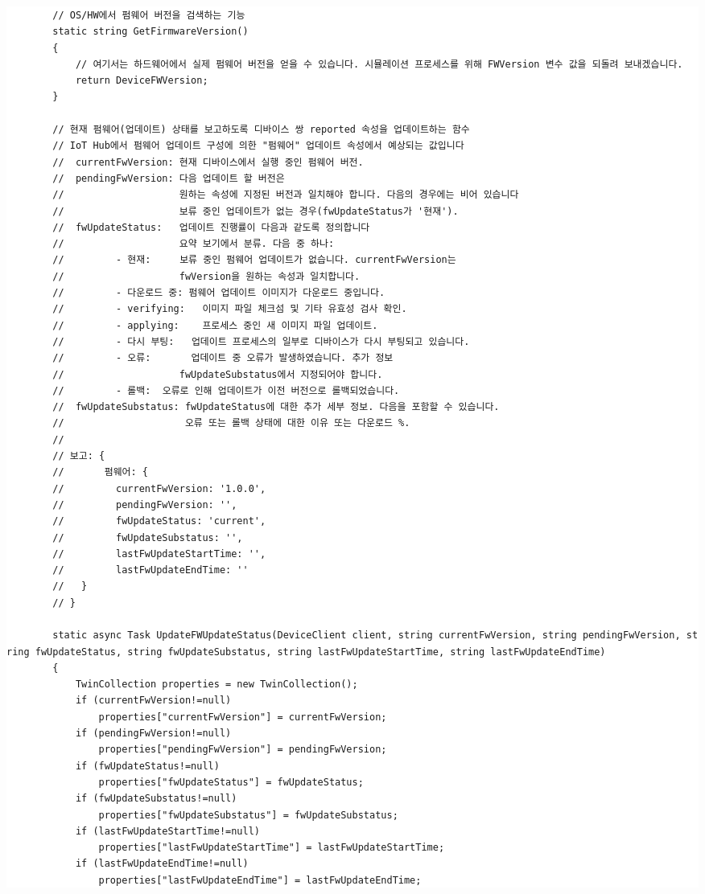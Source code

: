             // OS/HW에서 펌웨어 버전을 검색하는 기능
            static string GetFirmwareVersion()
            {
                // 여기서는 하드웨어에서 실제 펌웨어 버전을 얻을 수 있습니다. 시뮬레이션 프로세스를 위해 FWVersion 변수 값을 되돌려 보내겠습니다.
                return DeviceFWVersion;
            }

            // 현재 펌웨어(업데이트) 상태를 보고하도록 디바이스 쌍 reported 속성을 업데이트하는 함수
            // IoT Hub에서 펌웨어 업데이트 구성에 의한 "펌웨어" 업데이트 속성에서 예상되는 값입니다
            //  currentFwVersion: 현재 디바이스에서 실행 중인 펌웨어 버전.
            //  pendingFwVersion: 다음 업데이트 할 버전은
            //                    원하는 속성에 지정된 버전과 일치해야 합니다. 다음의 경우에는 비어 있습니다
            //                    보류 중인 업데이트가 없는 경우(fwUpdateStatus가 '현재').
            //  fwUpdateStatus:   업데이트 진행률이 다음과 같도록 정의합니다
            //                    요약 보기에서 분류. 다음 중 하나:
            //         - 현재:     보류 중인 펌웨어 업데이트가 없습니다. currentFwVersion는
            //                    fwVersion을 원하는 속성과 일치합니다.
            //         - 다운로드 중: 펌웨어 업데이트 이미지가 다운로드 중입니다.
            //         - verifying:   이미지 파일 체크섬 및 기타 유효성 검사 확인.
            //         - applying:    프로세스 중인 새 이미지 파일 업데이트.
            //         - 다시 부팅:   업데이트 프로세스의 일부로 디바이스가 다시 부팅되고 있습니다.
            //         - 오류:       업데이트 중 오류가 발생하였습니다. 추가 정보
            //                    fwUpdateSubstatus에서 지정되어야 합니다.
            //         - 롤백:  오류로 인해 업데이트가 이전 버전으로 롤백되었습니다.
            //  fwUpdateSubstatus: fwUpdateStatus에 대한 추가 세부 정보. 다음을 포함할 수 있습니다.
            //                     오류 또는 롤백 상태에 대한 이유 또는 다운로드 %.
            //
            // 보고: {
            //       펌웨어: {
            //         currentFwVersion: '1.0.0',
            //         pendingFwVersion: '',
            //         fwUpdateStatus: 'current',
            //         fwUpdateSubstatus: '',
            //         lastFwUpdateStartTime: '',
            //         lastFwUpdateEndTime: ''
            //   }
            // }

            static async Task UpdateFWUpdateStatus(DeviceClient client, string currentFwVersion, string pendingFwVersion, string fwUpdateStatus, string fwUpdateSubstatus, string lastFwUpdateStartTime, string lastFwUpdateEndTime)
            {
                TwinCollection properties = new TwinCollection();
                if (currentFwVersion!=null)
                    properties["currentFwVersion"] = currentFwVersion;
                if (pendingFwVersion!=null)
                    properties["pendingFwVersion"] = pendingFwVersion;
                if (fwUpdateStatus!=null)
                    properties["fwUpdateStatus"] = fwUpdateStatus;
                if (fwUpdateSubstatus!=null)
                    properties["fwUpdateSubstatus"] = fwUpdateSubstatus;
                if (lastFwUpdateStartTime!=null)
                    properties["lastFwUpdateStartTime"] = lastFwUpdateStartTime;
                if (lastFwUpdateEndTime!=null)
                    properties["lastFwUpdateEndTime"] = lastFwUpdateEndTime;
